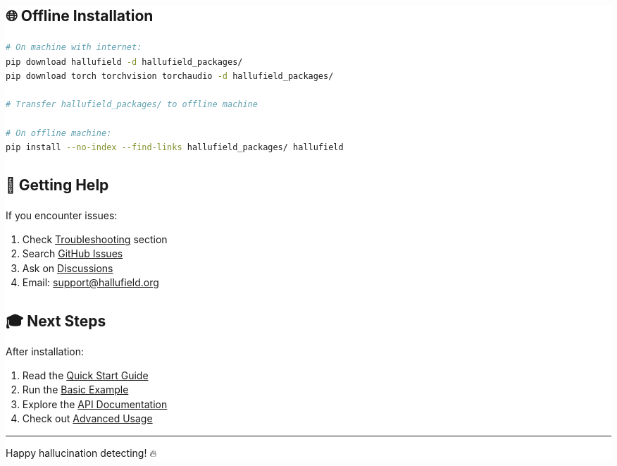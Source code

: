 ## 🌐 Offline Installation

```bash
# On machine with internet:
pip download hallufield -d hallufield_packages/
pip download torch torchvision torchaudio -d hallufield_packages/

# Transfer hallufield_packages/ to offline machine

# On offline machine:
pip install --no-index --find-links hallufield_packages/ hallufield
```

## 📧 Getting Help

If you encounter issues:

1. Check [Troubleshooting](#-troubleshooting) section
2. Search [GitHub Issues](https://github.com/yourusername/hallufield/issues)
3. Ask on [Discussions](https://github.com/yourusername/hallufield/discussions)
4. Email: support@hallufield.org

## 🎓 Next Steps

After installation:

1. Read the [Quick Start Guide](README.md#quick-start)
2. Run the [Basic Example](examples/basic_usage.py)
3. Explore the [API Documentation](docs/API.md)
4. Check out [Advanced Usage](docs/ADVANCED.md)

---

Happy hallucination detecting! 🔥
